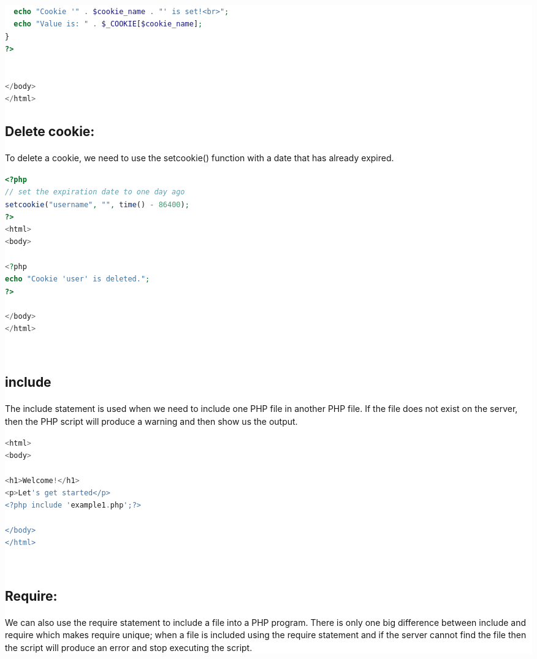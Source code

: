 ```php
  echo "Cookie '" . $cookie_name . "' is set!<br>";
  echo "Value is: " . $_COOKIE[$cookie_name];
}
?>


</body>
</html>
```

## Delete cookie:
To delete a cookie, we need to use the setcookie() function with a date that has already expired. 
```php
<?php
// set the expiration date to one day ago
setcookie("username", "", time() - 86400);
?>
<html>
<body>

<?php
echo "Cookie 'user' is deleted.";
?>

</body>
</html>
```
<br>

## include

The include statement is used when we need to include one PHP file in another PHP file. If the file does not exist on the server, then the PHP script will produce a warning and then show us the output. 

```php
<html>
<body>

<h1>Welcome!</h1>
<p>Let's get started</p>
<?php include 'example1.php';?>

</body>
</html>
```
<br>

## Require:
We can also use the require statement to include a file into a PHP program. There is only one big difference between include and require which makes require unique; when a file is included using the require statement and if the server cannot find the file then the script will produce an error and stop executing the script. 


